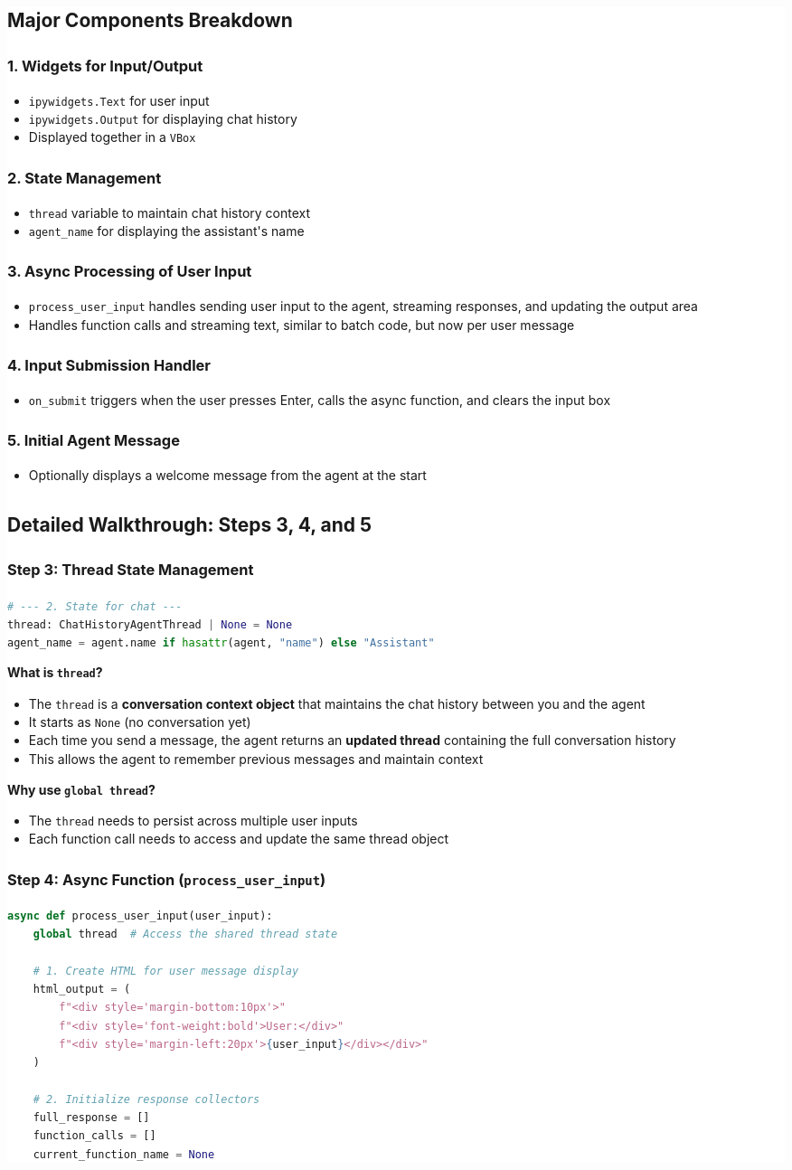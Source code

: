 ## Major Components Breakdown

### 1. **Widgets for Input/Output**
- `ipywidgets.Text` for user input
- `ipywidgets.Output` for displaying chat history
- Displayed together in a `VBox`

### 2. **State Management**
- `thread` variable to maintain chat history context
- `agent_name` for displaying the assistant's name

### 3. **Async Processing of User Input**
- `process_user_input` handles sending user input to the agent, streaming responses, and updating the output area
- Handles function calls and streaming text, similar to batch code, but now per user message

### 4. **Input Submission Handler**
- `on_submit` triggers when the user presses Enter, calls the async function, and clears the input box

### 5. **Initial Agent Message**
- Optionally displays a welcome message from the agent at the start

## Detailed Walkthrough: Steps 3, 4, and 5

### **Step 3: Thread State Management**

```python
# --- 2. State for chat ---
thread: ChatHistoryAgentThread | None = None
agent_name = agent.name if hasattr(agent, "name") else "Assistant"
```

**What is `thread`?**
- The `thread` is a **conversation context object** that maintains the chat history between you and the agent
- It starts as `None` (no conversation yet)
- Each time you send a message, the agent returns an **updated thread** containing the full conversation history
- This allows the agent to remember previous messages and maintain context

**Why use `global thread`?**
- The `thread` needs to persist across multiple user inputs
- Each function call needs to access and update the same thread object

### **Step 4: Async Function (`process_user_input`)**

```python
async def process_user_input(user_input):
    global thread  # Access the shared thread state
    
    # 1. Create HTML for user message display
    html_output = (
        f"<div style='margin-bottom:10px'>"
        f"<div style='font-weight:bold'>User:</div>"
        f"<div style='margin-left:20px'>{user_input}</div></div>"
    )
    
    # 2. Initialize response collectors
    full_response = []
    function_calls = []
    current_function_name = None
```